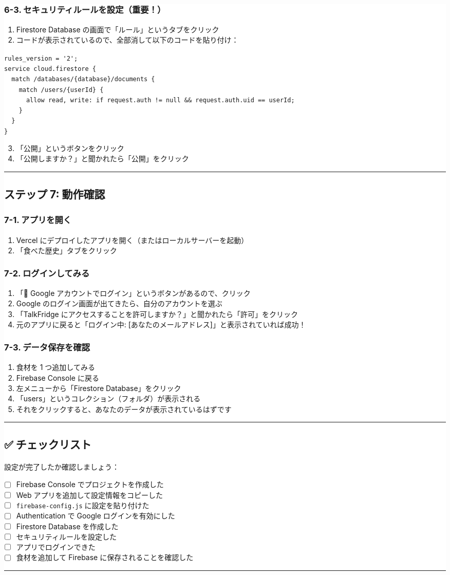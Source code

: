 ### 6-3. セキュリティルールを設定（重要！）

1. Firestore Database の画面で「ルール」というタブをクリック
2. コードが表示されているので、全部消して以下のコードを貼り付け：

```
rules_version = '2';
service cloud.firestore {
  match /databases/{database}/documents {
    match /users/{userId} {
      allow read, write: if request.auth != null && request.auth.uid == userId;
    }
  }
}
```

3. 「公開」というボタンをクリック
4. 「公開しますか？」と聞かれたら「公開」をクリック

---

## ステップ 7: 動作確認

### 7-1. アプリを開く

1. Vercel にデプロイしたアプリを開く（またはローカルサーバーを起動）
2. 「食べた歴史」タブをクリック

### 7-2. ログインしてみる

1. 「🔐 Google アカウントでログイン」というボタンがあるので、クリック
2. Google のログイン画面が出てきたら、自分のアカウントを選ぶ
3. 「TalkFridge にアクセスすることを許可しますか？」と聞かれたら「許可」をクリック
4. 元のアプリに戻ると「ログイン中: [あなたのメールアドレス]」と表示されていれば成功！

### 7-3. データ保存を確認

1. 食材を 1 つ追加してみる
2. Firebase Console に戻る
3. 左メニューから「Firestore Database」をクリック
4. 「users」というコレクション（フォルダ）が表示される
5. それをクリックすると、あなたのデータが表示されているはずです

---

## ✅ チェックリスト

設定が完了したか確認しましょう：

- [ ] Firebase Console でプロジェクトを作成した
- [ ] Web アプリを追加して設定情報をコピーした
- [ ] `firebase-config.js` に設定を貼り付けた
- [ ] Authentication で Google ログインを有効にした
- [ ] Firestore Database を作成した
- [ ] セキュリティルールを設定した
- [ ] アプリでログインできた
- [ ] 食材を追加して Firebase に保存されることを確認した

---